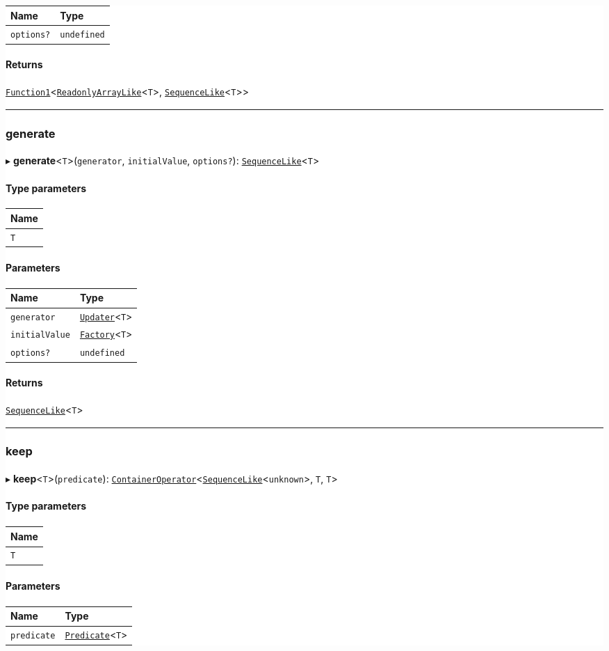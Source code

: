| Name | Type |
| :------ | :------ |
| `options?` | `undefined` |

#### Returns

[`Function1`](functions.md#function1)<[`ReadonlyArrayLike`](../interfaces/containers.ReadonlyArrayLike.md)<`T`\>, [`SequenceLike`](../interfaces/containers.SequenceLike.md)<`T`\>\>

___

### generate

▸ **generate**<`T`\>(`generator`, `initialValue`, `options?`): [`SequenceLike`](../interfaces/containers.SequenceLike.md)<`T`\>

#### Type parameters

| Name |
| :------ |
| `T` |

#### Parameters

| Name | Type |
| :------ | :------ |
| `generator` | [`Updater`](functions.md#updater)<`T`\> |
| `initialValue` | [`Factory`](functions.md#factory)<`T`\> |
| `options?` | `undefined` |

#### Returns

[`SequenceLike`](../interfaces/containers.SequenceLike.md)<`T`\>

___

### keep

▸ **keep**<`T`\>(`predicate`): [`ContainerOperator`](containers.md#containeroperator)<[`SequenceLike`](../interfaces/containers.SequenceLike.md)<`unknown`\>, `T`, `T`\>

#### Type parameters

| Name |
| :------ |
| `T` |

#### Parameters

| Name | Type |
| :------ | :------ |
| `predicate` | [`Predicate`](functions.md#predicate)<`T`\> |
